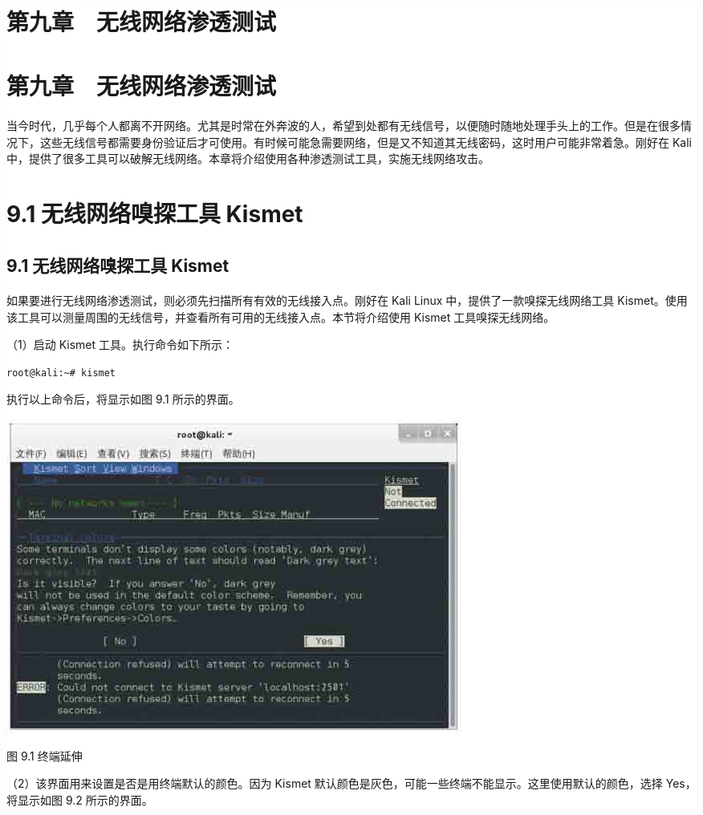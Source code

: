 # 第九章　无线网络渗透测试

# 第九章　无线网络渗透测试

当今时代，几乎每个人都离不开网络。尤其是时常在外奔波的人，希望到处都有无线信号，以便随时随地处理手头上的工作。但是在很多情况下，这些无线信号都需要身份验证后才可使用。有时候可能急需要网络，但是又不知道其无线密码，这时用户可能非常着急。刚好在 Kali 中，提供了很多工具可以破解无线网络。本章将介绍使用各种渗透测试工具，实施无线网络攻击。

# 9.1 无线网络嗅探工具 Kismet

## 9.1 无线网络嗅探工具 Kismet

如果要进行无线网络渗透测试，则必须先扫描所有有效的无线接入点。刚好在 Kali Linux 中，提供了一款嗅探无线网络工具 Kismet。使用该工具可以测量周围的无线信号，并查看所有可用的无线接入点。本节将介绍使用 Kismet 工具嗅探无线网络。

（1）启动 Kismet 工具。执行命令如下所示：

```
root@kali:~# kismet 
```

执行以上命令后，将显示如图 9.1 所示的界面。

![277-01](img/00419.jpg)

图 9.1 终端延伸

（2）该界面用来设置是否是用终端默认的颜色。因为 Kismet 默认颜色是灰色，可能一些终端不能显示。这里使用默认的颜色，选择 Yes，将显示如图 9.2 所示的界面。

